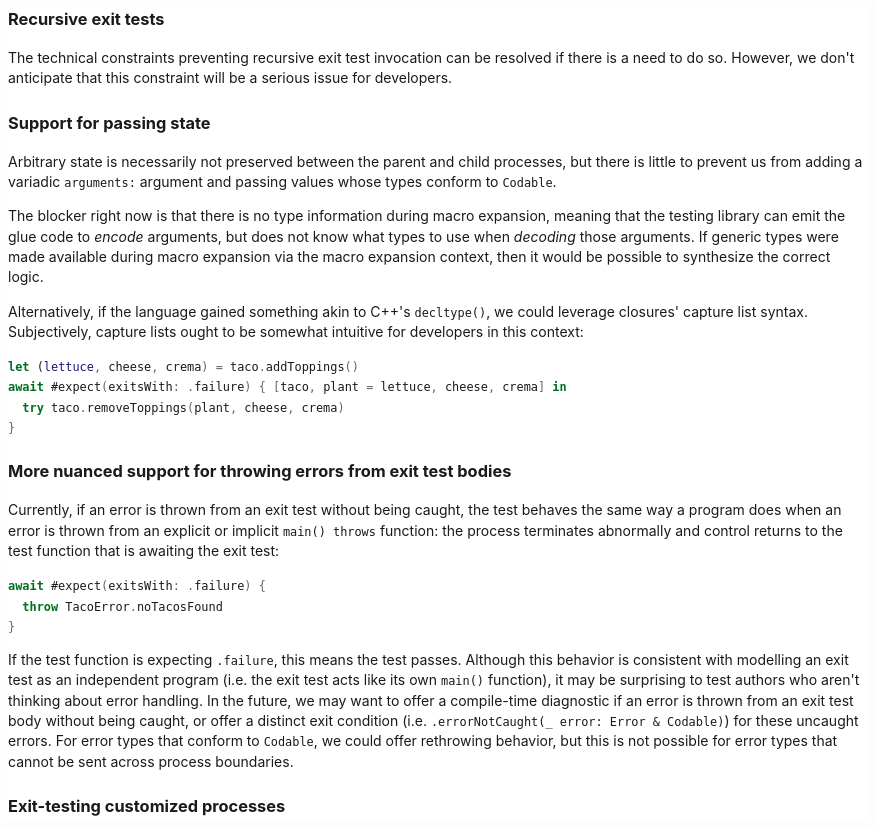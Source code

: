 ### Recursive exit tests

The technical constraints preventing recursive exit test invocation can be
resolved if there is a need to do so. However, we don't anticipate that this
constraint will be a serious issue for developers.

### Support for passing state

Arbitrary state is necessarily not preserved between the parent and child
processes, but there is little to prevent us from adding a variadic `arguments:`
argument and passing values whose types conform to `Codable`.

The blocker right now is that there is no type information during macro
expansion, meaning that the testing library can emit the glue code to _encode_
arguments, but does not know what types to use when _decoding_ those arguments.
If generic types were made available during macro expansion via the macro
expansion context, then it would be possible to synthesize the correct logic.

Alternatively, if the language gained something akin to C++'s `decltype()`, we
could leverage closures' capture list syntax. Subjectively, capture lists ought
to be somewhat intuitive for developers in this context:

```swift
let (lettuce, cheese, crema) = taco.addToppings()
await #expect(exitsWith: .failure) { [taco, plant = lettuce, cheese, crema] in
  try taco.removeToppings(plant, cheese, crema)
}
```

### More nuanced support for throwing errors from exit test bodies

Currently, if an error is thrown from an exit test without being caught, the
test behaves the same way a program does when an error is thrown from an
explicit or implicit `main() throws` function: the process terminates abnormally
and control returns to the test function that is awaiting the exit test:

```swift
await #expect(exitsWith: .failure) {
  throw TacoError.noTacosFound
}
```

If the test function is expecting `.failure`, this means the test passes.
Although this behavior is consistent with modelling an exit test as an
independent program (i.e. the exit test acts like its own `main()` function), it
may be surprising to test authors who aren't thinking about error handling. In
the future, we may want to offer a compile-time diagnostic if an error is thrown
from an exit test body without being caught, or offer a distinct exit condition
(i.e. `.errorNotCaught(_ error: Error & Codable)`) for these uncaught errors.
For error types that conform to `Codable`, we could offer rethrowing behavior,
but this is not possible for error types that cannot be sent across process
boundaries.

### Exit-testing customized processes


[^winsig]: Windows nominally supports signal handling as it is part of the C